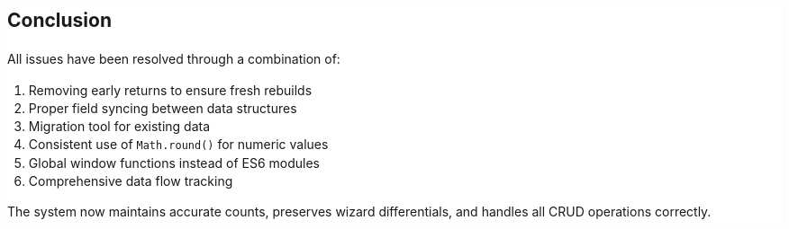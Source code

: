 
## Conclusion

All issues have been resolved through a combination of:
1. Removing early returns to ensure fresh rebuilds
2. Proper field syncing between data structures
3. Migration tool for existing data
4. Consistent use of `Math.round()` for numeric values
5. Global window functions instead of ES6 modules
6. Comprehensive data flow tracking

The system now maintains accurate counts, preserves wizard differentials, and handles all CRUD operations correctly.
